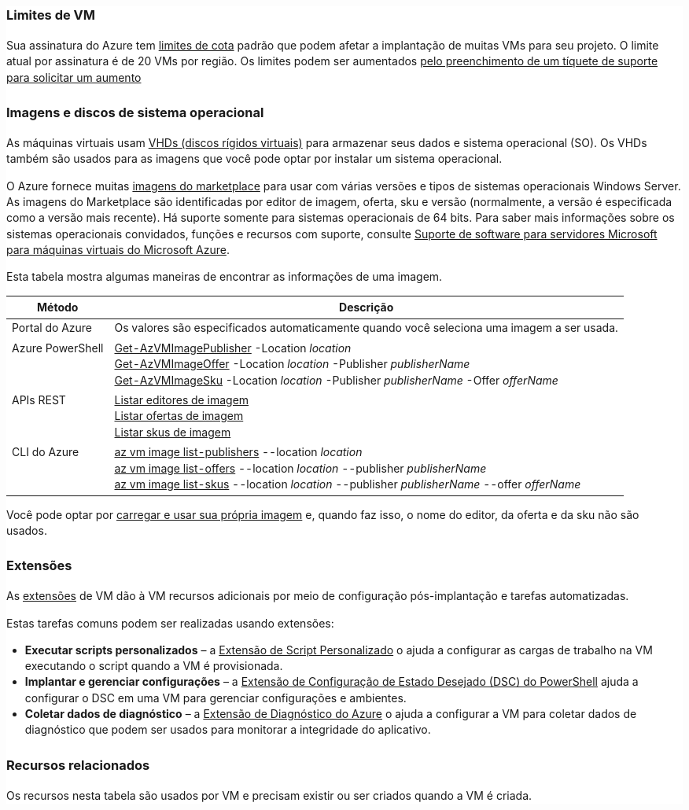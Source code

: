 ### <a name="vm-limits"></a>Limites de VM
Sua assinatura do Azure tem [limites de cota](../../azure-subscription-service-limits.md) padrão que podem afetar a implantação de muitas VMs para seu projeto. O limite atual por assinatura é de 20 VMs por região. Os limites podem ser aumentados [pelo preenchimento de um tíquete de suporte para solicitar um aumento](../../azure-supportability/resource-manager-core-quotas-request.md)

### <a name="operating-system-disks-and-images"></a>Imagens e discos de sistema operacional
As máquinas virtuais usam [VHDs (discos rígidos virtuais)](managed-disks-overview.md?toc=%2fazure%2fvirtual-machines%2fwindows%2ftoc.json) para armazenar seus dados e sistema operacional (SO). Os VHDs também são usados para as imagens que você pode optar por instalar um sistema operacional. 

O Azure fornece muitas [imagens do marketplace](https://azure.microsoft.com/marketplace/virtual-machines/) para usar com várias versões e tipos de sistemas operacionais Windows Server. As imagens do Marketplace são identificadas por editor de imagem, oferta, sku e versão (normalmente, a versão é especificada como a versão mais recente). Há suporte somente para sistemas operacionais de 64 bits. Para saber mais informações sobre os sistemas operacionais convidados, funções e recursos com suporte, consulte [Suporte de software para servidores Microsoft para máquinas virtuais do Microsoft Azure](https://support.microsoft.com/help/2721672/microsoft-server-software-support-for-microsoft-azure-virtual-machines).

Esta tabela mostra algumas maneiras de encontrar as informações de uma imagem.

| Método | Descrição |
| --- | --- |
| Portal do Azure |Os valores são especificados automaticamente quando você seleciona uma imagem a ser usada. |
| Azure PowerShell |[Get-AzVMImagePublisher](https://docs.microsoft.com/powershell/module/az.compute/get-azvmimagepublisher) -Location *location*<BR>[Get-AzVMImageOffer](https://docs.microsoft.com/powershell/module/az.compute/get-azvmimageoffer) -Location *location* -Publisher *publisherName*<BR>[Get-AzVMImageSku](https://docs.microsoft.com/powershell/module/az.compute/get-azvmimagesku) -Location *location* -Publisher *publisherName* -Offer *offerName* |
| APIs REST |[Listar editores de imagem](https://docs.microsoft.com/rest/api/compute/platformimages/platformimages-list-publishers)<BR>[Listar ofertas de imagem](https://docs.microsoft.com/rest/api/compute/platformimages/platformimages-list-publisher-offers)<BR>[Listar skus de imagem](https://docs.microsoft.com/rest/api/compute/platformimages/platformimages-list-publisher-offer-skus) |
| CLI do Azure |[az vm image list-publishers](https://docs.microsoft.com/cli/azure/vm/image?view=azure-cli-latest) --location *location*<BR>[az vm image list-offers](https://docs.microsoft.com/cli/azure/vm/image?view=azure-cli-latest) --location *location* --publisher *publisherName*<BR>[az vm image list-skus](https://docs.microsoft.com/cli/azure/vm?view=azure-cli-latest) --location *location* --publisher *publisherName* --offer *offerName*|

Você pode optar por [carregar e usar sua própria imagem](upload-generalized-managed.md#upload-the-vhd-to-your-storage-account) e, quando faz isso, o nome do editor, da oferta e da sku não são usados.

### <a name="extensions"></a>Extensões
As [extensões](extensions-features.md?toc=%2fazure%2fvirtual-machines%2fwindows%2ftoc.json) de VM dão à VM recursos adicionais por meio de configuração pós-implantação e tarefas automatizadas.

Estas tarefas comuns podem ser realizadas usando extensões:

* **Executar scripts personalizados** – a [Extensão de Script Personalizado](extensions-customscript.md?toc=%2fazure%2fvirtual-machines%2fwindows%2ftoc.json) o ajuda a configurar as cargas de trabalho na VM executando o script quando a VM é provisionada.
* **Implantar e gerenciar configurações** – a [Extensão de Configuração de Estado Desejado (DSC) do PowerShell](extensions-dsc-overview.md?toc=%2fazure%2fvirtual-machines%2fwindows%2ftoc.json) ajuda a configurar o DSC em uma VM para gerenciar configurações e ambientes.
* **Coletar dados de diagnóstico** – a [Extensão de Diagnóstico do Azure](extensions-diagnostics-template.md?toc=%2fazure%2fvirtual-machines%2fwindows%2ftoc.json) o ajuda a configurar a VM para coletar dados de diagnóstico que podem ser usados para monitorar a integridade do aplicativo.

### <a name="related-resources"></a>Recursos relacionados
Os recursos nesta tabela são usados por VM e precisam existir ou ser criados quando a VM é criada.
